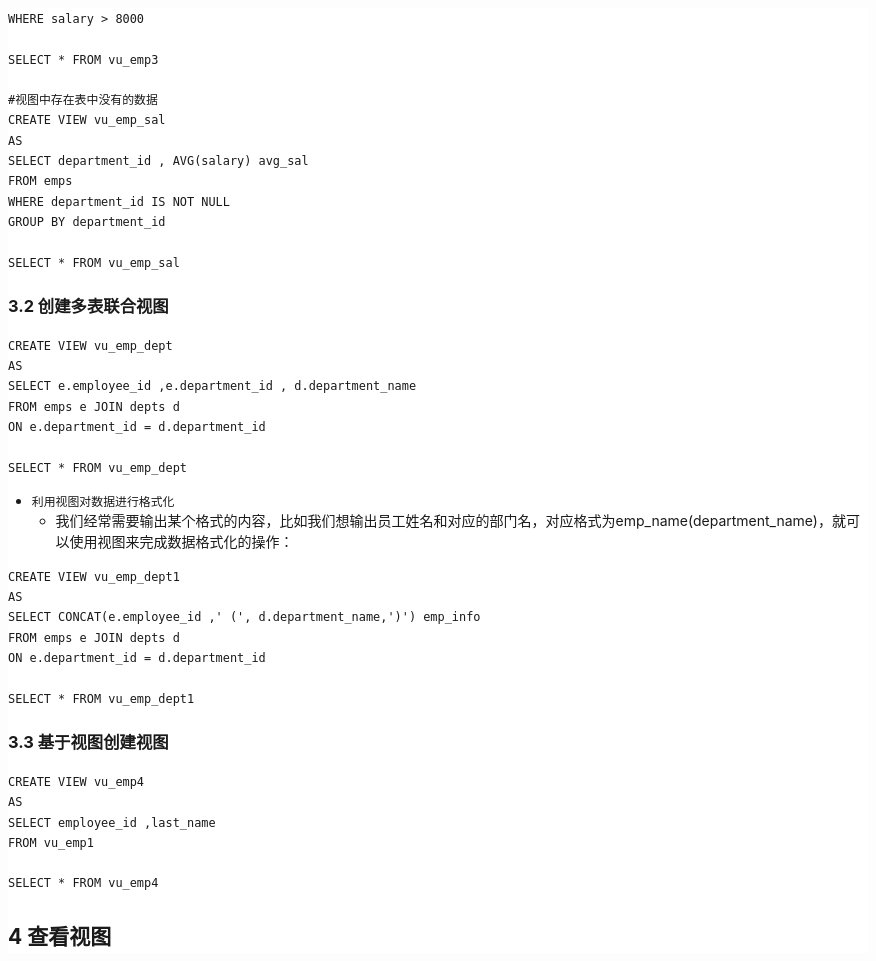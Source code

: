 ```mysql
WHERE salary > 8000

SELECT * FROM vu_emp3

#视图中存在表中没有的数据
CREATE VIEW vu_emp_sal
AS
SELECT department_id , AVG(salary) avg_sal
FROM emps
WHERE department_id IS NOT NULL
GROUP BY department_id

SELECT * FROM vu_emp_sal
```

### 3.2 创建多表联合视图

```mysql
CREATE VIEW vu_emp_dept
AS
SELECT e.employee_id ,e.department_id , d.department_name
FROM emps e JOIN depts d
ON e.department_id = d.department_id

SELECT * FROM vu_emp_dept
```

- `利用视图对数据进行格式化`
	- 我们经常需要输出某个格式的内容，比如我们想输出员工姓名和对应的部门名，对应格式为emp_name(department_name)，就可以使用视图来完成数据格式化的操作：
```mysql
CREATE VIEW vu_emp_dept1
AS 
SELECT CONCAT(e.employee_id ,' (', d.department_name,')') emp_info
FROM emps e JOIN depts d
ON e.department_id = d.department_id

SELECT * FROM vu_emp_dept1
```

### 3.3 基于视图创建视图

```mysql
CREATE VIEW vu_emp4
AS
SELECT employee_id ,last_name
FROM vu_emp1

SELECT * FROM vu_emp4
```

## 4 查看视图
